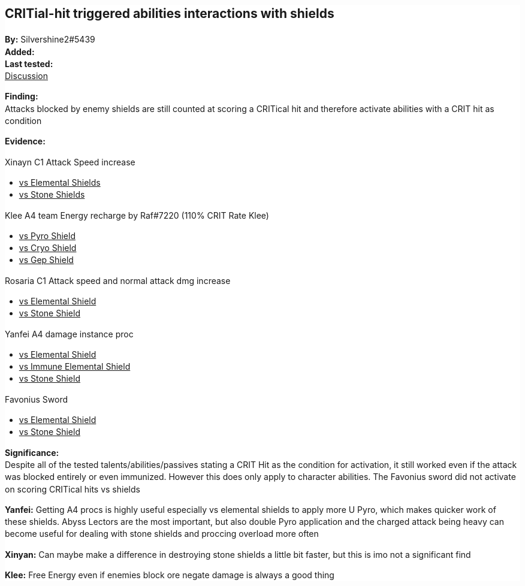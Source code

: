 ## CRITial-hit triggered abilities interactions with shields

**By:** Silvershine2#5439  
**Added:** <Version date="2021-06-14" />  
**Last tested:** <VersionHl date="2021-06-14" />  
[Discussion](https://tickets.deeznuts.moe/ticket-archive/attachments_846051562517168218_854022298591821844_transcript-blocked-CRIT-hit-procs.html)

**Finding:**  
Attacks blocked by enemy shields are still counted at scoring a CRITical hit and therefore activate abilities with a CRIT hit as condition

**Evidence:**

Xinayn C1 Attack Speed increase

* [vs Elemental Shields](https://youtu.be/4Y17gQ7awUw)
* [vs Stone Shields](https://youtu.be/SZLRK5i9UfM)

Klee A4 team Energy recharge by Raf#7220 (110% CRIT Rate Klee)

* [vs Pyro Shield](https://youtu.be/2P3QqMiDChg)
* [vs Cryo Shield](https://youtu.be/3Pr0sAC0ANE)
* [vs Gep Shield](https://youtu.be/4rRM7oEsB9E)

Rosaria C1 Attack speed and normal attack dmg increase

* [vs Elemental Shield](https://youtu.be/jUg-hVDomds)
* [vs Stone Shield](https://youtu.be/OkZz5x-HoGY)

Yanfei A4 damage instance proc

* [vs Elemental Shield](https://youtu.be/h-PZBu-c7j8)
* [vs Immune Elemental Shield](https://youtu.be/5ckArmXa-q0)
* [vs Stone Shield](https://youtu.be/uwWYhDIlvkk)

Favonius Sword

* [vs Elemental Shield](https://youtu.be/Np-mnMZoMYc)
* [vs Stone Shield](https://youtu.be/o_8OeT1iGkY)

**Significance:**  
Despite all of the tested talents/abilities/passives stating a CRIT Hit as the condition for activation, it still worked even if the attack was blocked entirely or even immunized. However this does only apply to character abilities. The Favonius sword did not activate on scoring CRITical hits vs shields

**Yanfei:** Getting A4 procs is highly useful especially vs elemental shields to apply more U Pyro, which makes quicker work of these shields. Abyss Lectors are the most important, but also double Pyro application and the charged attack being heavy can become useful for dealing with stone shields and proccing overload more often

**Xinyan:** Can maybe make a difference in destroying stone shields a little bit faster, but this is imo not a significant find

**Klee:** Free Energy even if enemies block ore negate damage is always a good thing
